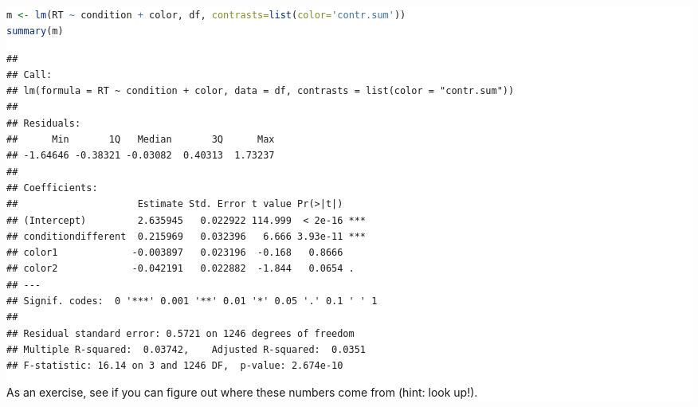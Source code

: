 ``` r
m <- lm(RT ~ condition + color, df, contrasts=list(color='contr.sum'))
summary(m)
```

    ## 
    ## Call:
    ## lm(formula = RT ~ condition + color, data = df, contrasts = list(color = "contr.sum"))
    ## 
    ## Residuals:
    ##      Min       1Q   Median       3Q      Max 
    ## -1.64646 -0.38321 -0.03082  0.40313  1.73237 
    ## 
    ## Coefficients:
    ##                     Estimate Std. Error t value Pr(>|t|)    
    ## (Intercept)         2.635945   0.022922 114.999  < 2e-16 ***
    ## conditiondifferent  0.215969   0.032396   6.666 3.93e-11 ***
    ## color1             -0.003897   0.023196  -0.168   0.8666    
    ## color2             -0.042191   0.022882  -1.844   0.0654 .  
    ## ---
    ## Signif. codes:  0 '***' 0.001 '**' 0.01 '*' 0.05 '.' 0.1 ' ' 1
    ## 
    ## Residual standard error: 0.5721 on 1246 degrees of freedom
    ## Multiple R-squared:  0.03742,    Adjusted R-squared:  0.0351 
    ## F-statistic: 16.14 on 3 and 1246 DF,  p-value: 2.674e-10

As an exercise, see if you can figure out where these numbers come from
(hint: look up!).
